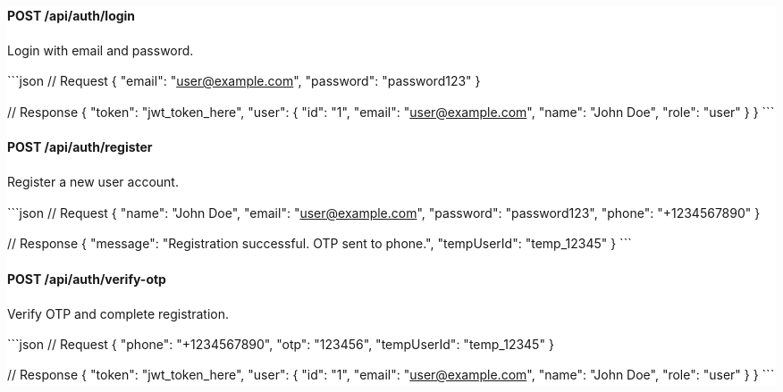 #### **POST /api/auth/login**
Login with email and password.

\`\`\`json
// Request
{
  "email": "user@example.com",
  "password": "password123"
}

// Response
{
  "token": "jwt_token_here",
  "user": {
    "id": "1",
    "email": "user@example.com", 
    "name": "John Doe",
    "role": "user"
  }
}
\`\`\`

#### **POST /api/auth/register**
Register a new user account.

\`\`\`json
// Request
{
  "name": "John Doe",
  "email": "user@example.com",
  "password": "password123",
  "phone": "+1234567890"
}

// Response
{
  "message": "Registration successful. OTP sent to phone.",
  "tempUserId": "temp_12345"
}
\`\`\`

#### **POST /api/auth/verify-otp**
Verify OTP and complete registration.

\`\`\`json
// Request
{
  "phone": "+1234567890",
  "otp": "123456",
  "tempUserId": "temp_12345"
}

// Response
{
  "token": "jwt_token_here",
  "user": {
    "id": "1",
    "email": "user@example.com",
    "name": "John Doe", 
    "role": "user"
  }
}
\`\`\`
